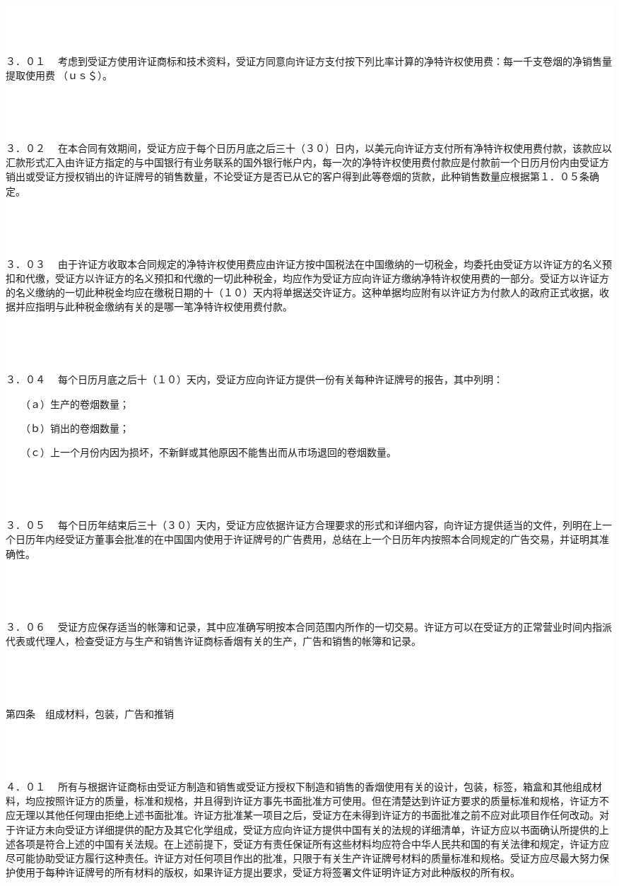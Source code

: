 

　　

　　

３．０１　
考虑到受证方使用许证商标和技术资料，受证方同意向许证方支付按下列比率计算的净特许权使用费：每一千支卷烟的净销售量提取使用费 （ｕｓ＄）。

　　

　　

３．０２　
在本合同有效期间，受证方应于每个日历月底之后三十（３０）日内，以美元向许证方支付所有净特许权使用费付款，该款应以汇款形式汇入由许证方指定的与中国银行有业务联系的国外银行帐户内，每一次的净特许权使用费付款应是付款前一个日历月份内由受证方销出或受证方授权销出的许证牌号的销售数量，不论受证方是否已从它的客户得到此等卷烟的货款，此种销售数量应根据第１．０５条确定。

　　

　　

３．０３　
由于许证方收取本合同规定的净特许权使用费应由许证方按中国税法在中国缴纳的一切税金，均委托由受证方以许证方的名义预扣和代缴，受证方以许证方的名义预扣和代缴的一切此种税金，均应作为受证方应向许证方缴纳净特许权使用费的一部分。受证方以许证方的名义缴纳的一切此种税金均应在缴税日期的十（１０）天内将单据送交许证方。这种单据均应附有以许证方为付款人的政府正式收据，收据并应指明与此种税金缴纳有关的是哪一笔净特许权使用费付款。

　　

　　

３．０４　
每个日历月底之后十（１０）天内，受证方应向许证方提供一份有关每种许证牌号的报告，其中列明：

　　（ａ）生产的卷烟数量；

　　（ｂ）销出的卷烟数量；

　　（ｃ）上一个月份内因为损坏，不新鲜或其他原因不能售出而从市场退回的卷烟数量。

　　

　　

３．０５　
每个日历年结束后三十（３０）天内，受证方应依据许证方合理要求的形式和详细内容，向许证方提供适当的文件，列明在上一个日历年内经受证方董事会批准的在中国国内使用于许证牌号的广告费用，总结在上一个日历年内按照本合同规定的广告交易，并证明其准确性。

　　

　　

３．０６　
受证方应保存适当的帐簿和记录，其中应准确写明按本合同范围内所作的一切交易。许证方可以在受证方的正常营业时间内指派代表或代理人，检查受证方与生产和销售许证商标香烟有关的生产，广告和销售的帐簿和记录。

　　

　　


 第四条　组成材料，包装，广告和推销



　　

　　

４．０１　
所有与根据许证商标由受证方制造和销售或受证方授权下制造和销售的香烟使用有关的设计，包装，标签，箱盒和其他组成材料，均应按照许证方的质量，标准和规格，并且得到许证方事先书面批准方可使用。但在清楚达到许证方要求的质量标准和规格，许证方不应无理以其他任何理由拒绝上述书面批准。许证方批准某一项目之后，受证方在未得到许证方的书面批准之前不应对此项目作任何改动。对于许证方未向受证方详细提供的配方及其它化学组成，受证方应向许证方提供中国有关的法规的详细清单，许证方应以书面确认所提供的上述各项是符合上述的中国有关法规。在上述前提下，受证方有责任保证所有这些材料均应符合中华人民共和国的有关法律和规定，许证方应尽可能协助受证方履行这种责任。许证方对任何项目作出的批准，只限于有关生产许证牌号材料的质量标准和规格。受证方应尽最大努力保护使用于每种许证牌号的所有材料的版权，如果许证方提出要求，受证方将签署文件证明许证方对此种版权的所有权。
